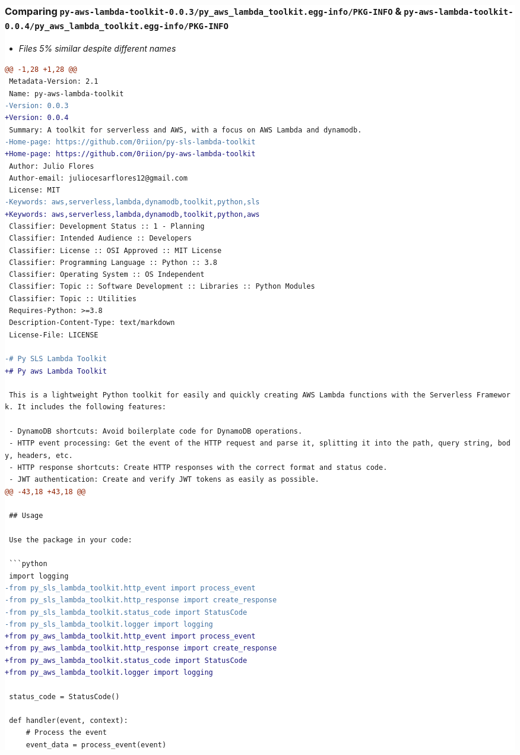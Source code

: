 ### Comparing `py-aws-lambda-toolkit-0.0.3/py_aws_lambda_toolkit.egg-info/PKG-INFO` & `py-aws-lambda-toolkit-0.0.4/py_aws_lambda_toolkit.egg-info/PKG-INFO`

 * *Files 5% similar despite different names*

```diff
@@ -1,28 +1,28 @@
 Metadata-Version: 2.1
 Name: py-aws-lambda-toolkit
-Version: 0.0.3
+Version: 0.0.4
 Summary: A toolkit for serverless and AWS, with a focus on AWS Lambda and dynamodb.
-Home-page: https://github.com/0riion/py-sls-lambda-toolkit
+Home-page: https://github.com/0riion/py-aws-lambda-toolkit
 Author: Julio Flores
 Author-email: juliocesarflores12@gmail.com
 License: MIT
-Keywords: aws,serverless,lambda,dynamodb,toolkit,python,sls
+Keywords: aws,serverless,lambda,dynamodb,toolkit,python,aws
 Classifier: Development Status :: 1 - Planning
 Classifier: Intended Audience :: Developers
 Classifier: License :: OSI Approved :: MIT License
 Classifier: Programming Language :: Python :: 3.8
 Classifier: Operating System :: OS Independent
 Classifier: Topic :: Software Development :: Libraries :: Python Modules
 Classifier: Topic :: Utilities
 Requires-Python: >=3.8
 Description-Content-Type: text/markdown
 License-File: LICENSE
 
-# Py SLS Lambda Toolkit
+# Py aws Lambda Toolkit
 
 This is a lightweight Python toolkit for easily and quickly creating AWS Lambda functions with the Serverless Framework. It includes the following features:
 
 - DynamoDB shortcuts: Avoid boilerplate code for DynamoDB operations.
 - HTTP event processing: Get the event of the HTTP request and parse it, splitting it into the path, query string, body, headers, etc.
 - HTTP response shortcuts: Create HTTP responses with the correct format and status code.
 - JWT authentication: Create and verify JWT tokens as easily as possible.
@@ -43,18 +43,18 @@
 
 ## Usage
 
 Use the package in your code:
 
 ```python
 import logging
-from py_sls_lambda_toolkit.http_event import process_event
-from py_sls_lambda_toolkit.http_response import create_response
-from py_sls_lambda_toolkit.status_code import StatusCode
-from py_sls_lambda_toolkit.logger import logging
+from py_aws_lambda_toolkit.http_event import process_event
+from py_aws_lambda_toolkit.http_response import create_response
+from py_aws_lambda_toolkit.status_code import StatusCode
+from py_aws_lambda_toolkit.logger import logging
 
 status_code = StatusCode()
 
 def handler(event, context):
     # Process the event
     event_data = process_event(event)
```